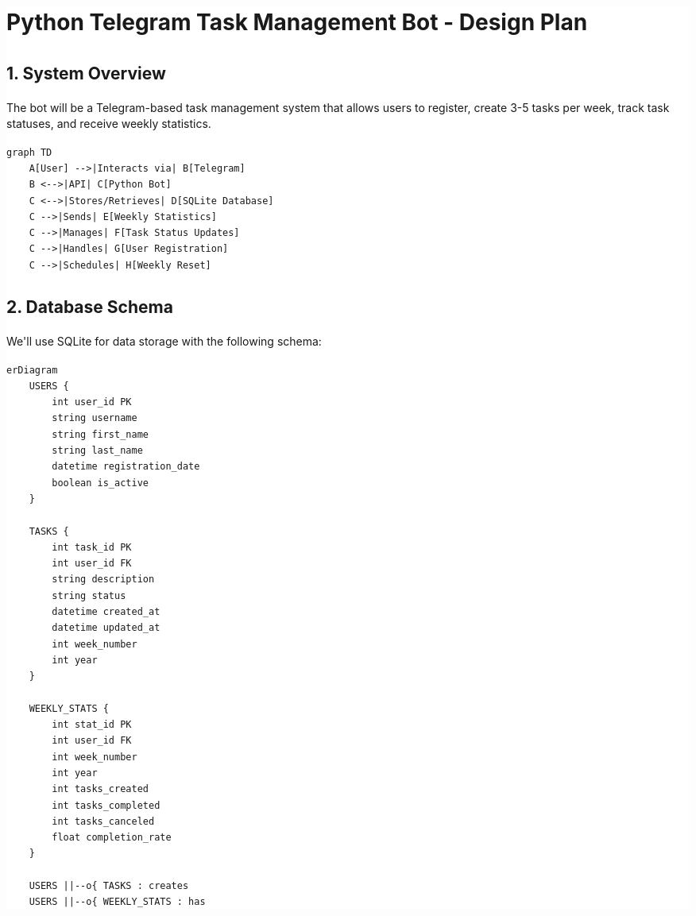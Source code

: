 # Python Telegram Task Management Bot - Design Plan

## 1. System Overview

The bot will be a Telegram-based task management system that allows users to register, create 3-5 tasks per week, track task statuses, and receive weekly statistics.

```mermaid
graph TD
    A[User] -->|Interacts via| B[Telegram]
    B <-->|API| C[Python Bot]
    C <-->|Stores/Retrieves| D[SQLite Database]
    C -->|Sends| E[Weekly Statistics]
    C -->|Manages| F[Task Status Updates]
    C -->|Handles| G[User Registration]
    C -->|Schedules| H[Weekly Reset]
```

## 2. Database Schema

We'll use SQLite for data storage with the following schema:

```mermaid
erDiagram
    USERS {
        int user_id PK
        string username
        string first_name
        string last_name
        datetime registration_date
        boolean is_active
    }
    
    TASKS {
        int task_id PK
        int user_id FK
        string description
        string status
        datetime created_at
        datetime updated_at
        int week_number
        int year
    }
    
    WEEKLY_STATS {
        int stat_id PK
        int user_id FK
        int week_number
        int year
        int tasks_created
        int tasks_completed
        int tasks_canceled
        float completion_rate
    }
    
    USERS ||--o{ TASKS : creates
    USERS ||--o{ WEEKLY_STATS : has
```
